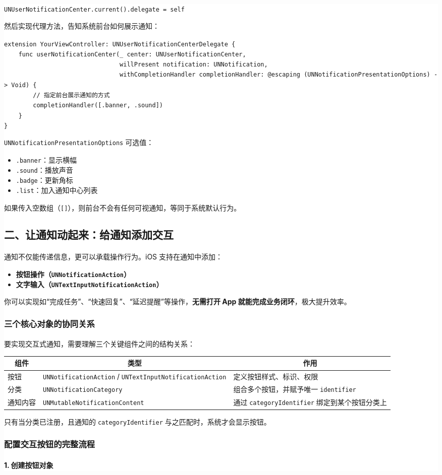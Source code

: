 ```
UNUserNotificationCenter.current().delegate = self
```

然后实现代理方法，告知系统前台如何展示通知：

```
extension YourViewController: UNUserNotificationCenterDelegate {
    func userNotificationCenter(_ center: UNUserNotificationCenter,
                                willPresent notification: UNNotification,
                                withCompletionHandler completionHandler: @escaping (UNNotificationPresentationOptions) -> Void) {
        // 指定前台展示通知的方式
        completionHandler([.banner, .sound])
    }
}
```

 `UNNotificationPresentationOptions` 可选值：

- `.banner`：显示横幅
- `.sound`：播放声音
- `.badge`：更新角标
- `.list`：加入通知中心列表

如果传入空数组（`[]`），则前台不会有任何可视通知，等同于系统默认行为。



## 二、让通知动起来：给通知添加交互

通知不仅能传递信息，更可以承载操作行为。iOS 支持在通知中添加：

- **按钮操作（`UNNotificationAction`）**
- **文字输入（`UNTextInputNotificationAction`）**

你可以实现如“完成任务”、“快速回复”、“延迟提醒”等操作，**无需打开 App 就能完成业务闭环**，极大提升效率。



### 三个核心对象的协同关系

要实现交互式通知，需要理解三个关键组件之间的结构关系：

| 组件     | 类型                                                     | 作用                                           |
| -------- | -------------------------------------------------------- | ---------------------------------------------- |
| 按钮     | `UNNotificationAction` / `UNTextInputNotificationAction` | 定义按钮样式、标识、权限                       |
| 分类     | `UNNotificationCategory`                                 | 组合多个按钮，并赋予唯一 `identifier`          |
| 通知内容 | `UNMutableNotificationContent`                           | 通过 `categoryIdentifier` 绑定到某个按钮分类上 |

只有当分类已注册，且通知的 `categoryIdentifier` 与之匹配时，系统才会显示按钮。



### 配置交互按钮的完整流程

#### 1. 创建按钮对象
